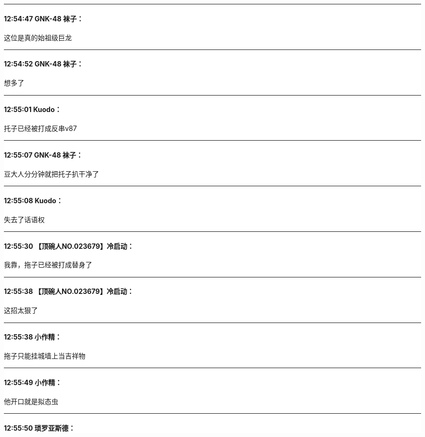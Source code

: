 *****

#### 12:54:47  GNK-48 袜子：

这位是真的始祖级巨龙

*****

#### 12:54:52  GNK-48 袜子：

想多了

*****

#### 12:55:01  Kuodo：

托子已经被打成反串v87

*****

#### 12:55:07  GNK-48 袜子：

豆大人分分钟就把托子扒干净了

*****

#### 12:55:08  Kuodo：

失去了话语权

*****

#### 12:55:30  【顶碗人NO.023679】冷启动：

我靠，拖子已经被打成替身了

*****

#### 12:55:38  【顶碗人NO.023679】冷启动：

这招太狠了

*****

#### 12:55:38  小作精：

拖子只能挂城墙上当吉祥物

*****

#### 12:55:49  小作精：

他开口就是拟态虫

*****

#### 12:55:50  琐罗亚斯德：
